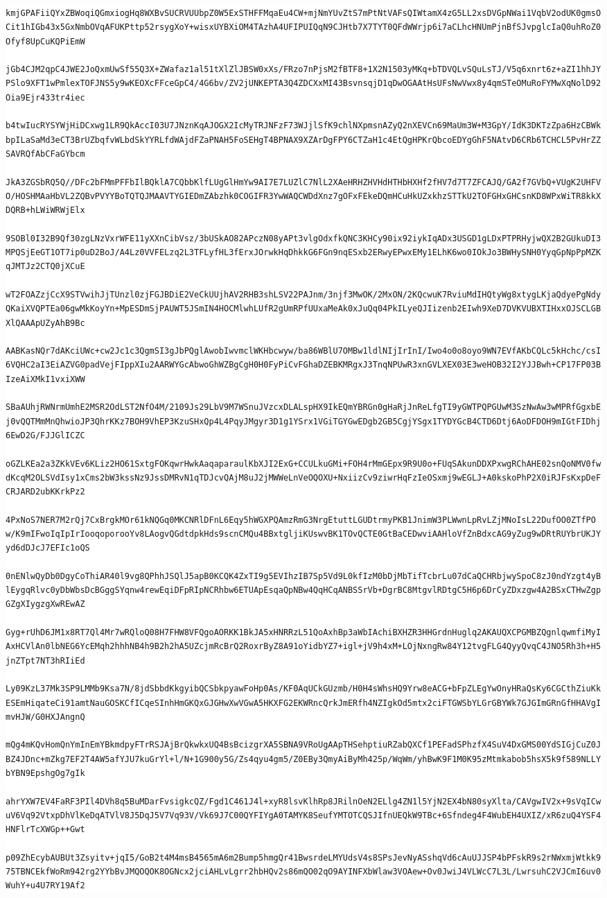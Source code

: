 ```compressed-json
kmjGPAFiiQYxZBWoqiQGmxiogHq8WXBvSUCRVUUbpZ0W5ExSTHFFMqaEu4CW+mjNmYUvZtS7mPtNtVAFsQIWtamX4zG5LL2xsDVGpNWai1VqbV2odUK0gmsOCit1hIGb43x5GxNmbOVqAFUKPttp52rsygXoY+wisxUYBXiOM4TAzhA4UFIPUIQqN9CJHtb7X7TYT0QFdWWrjp6i7aCLhcHNUmPjnBfSJvpglcIaQ0uhRoZ0Ofyf8UpCuKQPiEmW

jGb4CJM2qpC4JWE2JoQxmUwSf55Q3X+ZWafaz1al51tXlZlJBSW0xXs/FRzo7nPjsM2fBTF8+1X2N1503yMKq+bTDVQLvSQuLsTJ/V5q6xnrt6z+aZI1hhJYPSlo9XFT1wPmlexTOFJNS5y9wKEOXcFFceGpC4/4G6bv/ZV2jUNKEPTA3Q4ZDCXxMI43BsvnsqjD1qDwOGAAtHsUFsNwVwx8y4qmSTeOMuRoFYMwXqNolD92Oia9Ejr433tr4iec

b4twIucRYSYWjHiDCxwg1LR9QkAccI03U7JNznKqAJOGX2IcMyTRJNFzF73WJjlSfK9chlNXpmsnAZyQ2nXEVCn69MaUm3W+M3GpY/IdK3DKTzZpa6HzCBWkbpILaSaMd3eCT3BrUZbqfvWLbdSkYYRLfdWAjdFZaPNAH5FoSEHgT4BPNAX9XZArDgFPY6CTZaH1c4EtQgHPKrQbcoEDYgGhF5NAtvD6CRb6TCHCL5PvHrZZSAVRQfAbCFaGYbcm

JkA3ZGSbRQ5Q//DFc2bFMmPFFbIlBQklA7CQbbKlfLUgGlHmYw9AI7E7LUZlC7NlL2XAeHRHZHVHdHTHbHXHf2fHV7d7T7ZFCAJQ/GA2f7GVbQ+VUgK2UHFVO/HOSHMAaHbVL2ZQBvPVYYBoTQTQJMAAVTYGIEDmZAbzhk0COGIFR3YwWAQCWDdXnz7gOFxFEkeDQmHCuHkUZxkhzSTTkU2TOFGHxGHCsnKD8WPxWiTR8kkXDQRB+hLWiWRWjElx

9SOBl0I32B9Qf30zgLNzVxrWFE11yXXnCibVsz/3bUSkAO82APczN08yAPt3vlgOdxfkQNC3KHCy90ix92iykIqADx3USGD1gLDxPTPRHyjwQX2B2GUkuDI3MPQSjEeGT1OT7ip0uD2BoJ/A4Lz0VVFELzq2L3TFLyfHL3fErxJOrwkHqDhkkG6FGn9nqESxb2ERwyEPwxEMy1ELhK6wo0IOkJo3BWHySNH0YyqGpNpPpMZKqJMTJz2CTQ0jXCuE

wT2FOAZzjCcX9STVwihJjTUnzl0zjFGJBDiE2VeCkUUjhAV2RHB3shLSV22PAJnm/3njf3MwOK/2MxON/2KQcwuK7RviuMdIHQtyWg8xtygLKjaQdyePgNdyQKaiXVQPTEa06gwMkKoyYn+MpESDmSjPAUWT5JSmIN4HOCMlwhLUfR2gUmRPfUUxaMeAk0xJuQq04PkILyeQJIizenb2EIwh9XeD7DVKVUBXTIHxxOJSCLGBXlQAAApUZyAhB9Bc

AABKasNQr7dAKciUWc+cw2Jc1c3QgmSI3gJbPQglAwobIwvmclWKHbcwyw/ba86WBlU7OMBw1ldlNIjIrInI/Iwo4o0o8oyo9WN7EVfAKbCQLc5kHchc/csI6VQHC2aI3EiAZVG0padVejFIppXIu2AARWYGcAbwoGhWZBgCgH0H0FyPiCvFGhaDZEBKMRgxJ3TnqNPUwR3xnGVLXEX03E3weHOB32I2YJJBwh+CP17FP03BIzeAiXMkI1vxiXWW

SBaAUhjRWNrmUmhE2MSR2OdLST2NfO4M/2109Js29LbV9M7WSnuJVzcxDLALspHX9IkEQmYBRGn0gHaRjJnReLfgTI9yGWTPQPGUwM3SzNwAw3wMPRfGgxbEj0vQQTMmMnQhwioJP3QhrKKz7BOH9VhEP3KzuSHxQp4L4PqyJMgyr3D1g1YSrx1VGiTGYGwEDgb2GB5CgjYSgx1TYDYGcB4CTD6Dtj6AoDFDOH9mIGtFIDhj6EwD2G/FJJGlICZC

oGZLKEa2a3ZKkVEv6KLiz2HO61SxtgFOKqwrHwkAaqaparaulKbXJI2ExG+CCULkuGMi+FOH4rMmGEpx9R9U0o+FUqSAkunDDXPxwgRChAHE02snQoNMV0fwdKcqM2OLSVdIsy1xCms2bW3kssNz9JssDMRvN1qTDJcvQAjM8uJ2jMWWeLnVeOQOXU+NxiizCv9ziwrHqFzIeOSxmj9wEGLJ+A0kskoPhP2X0iRJFsKxpDeFCRJARD2ubKKrkPz2

4PxNoS7NER7M2rQj7CxBrgkMOr61kNQGq0MKCNRlDFnL6Eqy5hWGXPQAmzRmG3NrgEtuttLGUDtrmyPKB1JnimW3PLWwnLpRvLZjMNoIsL22DufOO0ZTfPOw/K9mIFwoIqIpIrIooqoporooYv8LAogvQGdtdpkHds9scnCMQu4BBxtgljiKUswvBK1TOvQCTE0GtBaCEDwviAAHloVfZnBdxcAG9yZug9wDRtRUYbrUKJYyd6dDJcJ7EFIc1oQS

0nENlwQyDb0DgyCoThiAR40l9vg8QPhhJSQlJ5apB0KCQK4ZxTI9g5EVIhzIB7Sp5Vd9L0kfIzM0bDjMbTifTcbrLu07dCaQCHRbjwySpoC8zJ0ndYzgt4yBlEygqRlvc0yDbWbsDcBGggSYqnw4rewEqiDFpRIpNCRhbw6ETUApEsqaQpNBw4QqHCqANBSSrVb+DgrBC8MtgvlRDtgC5H6p6DrCyZDxzgw4A2BSxCTHwZgpGZgXIygzgXwREwAZ

Gyg+rUhD6JM1x8RT7Ql4Mr7wRQloQ08H7FHW8VFQgoAORKK1BkJA5xHNRRzL51QoAxhBp3aWbIAchiBXHZR3HHGrdnHuglq2AKAUQXCPGMBZQgnlqwmfiMyIAxHCVlAn0lbNEG6YcEMqh2hhhNB4h9B2h2hA5UZcjmRcBrQ2RoxrByZ8A91oYidbYZ7+igl+jV9h4xM+LOjNxngRw84Y12tvgFLG4QyyQvqC4JNO5Rh3h+H5jnZTpt7NT3hRIiEd

Ly09KzL37Mk3SP9LMMb9Ksa7N/8jdSbbdKkgyibQCSbkpyawFoHp0As/KF0AqUCkGUzmb/H0H4sWhsHQ9Yrw8eACG+bFpZLEgYwOnyHRaQsKy6CGCthZiuKkESEmHiqateCi91amtNauGOSKCfICqeSInhHmGKQxGJGHwXwVGwA5HKXFG2EKWRncQrkJmERfh4NZIgkOd5mtx2ciFTGWSbYLGrGBYWk7GJGImGRnGfHHAVgImvHJW/G0HXJAngnQ

mQg4mKQvHomQnYmInEmYBkmdpyFTrRSJAjBrQkwkxUQ4BsBcizgrXA5SBNA9VRoUgAApTHSehptiuRZabQXCf1PEFadSPhzfX4SuV4DxGMS00YdSIGjCuZ0JBZ4JDnc+mZkg7EF2T4AW5afYJU7kuGrYl+l/N+1G900y5G/Zs4qyu4gm5/Z0EBy3QmyAiByMh425p/WqWm/yhBwK9F1M0K95zMtmkabob5hsX5k9f589NLLYbYBN9EpshgOg7gIk

ahrYXW7EV4FaRF3PIl4DVh8q5BuMDarFvsigkcQZ/Fgd1C461J4l+xyR8lsvKlhRp8JRilnOeN2ELlg4ZN1l5YjN2EX4bN80syXlta/CAVgwIV2x+9sVqICwuV6Vq92VtxpDhVlKeDqATVlV8J5DqJ5V7Vq93V/Vk69J7C00QYFIYgA0TAMYK8SeufYMTOTCQSJIfnUEQkW9TBc+6Sfndeg4F4WubEH4UXIZ/xR6zuQ4YSF4HNFlrTcXWGp++Gwt

p09ZhEcybAUBUt3Zsyitv+jqI5/GoB2t4M4msB4565mA6m2Bump5hmgQr41BwsrdeLMYUdsV4s8SPsJevNyASshqVd6cAuUJJSP4bPFskR9s2rNWxmjWtkk975TBNCEkfWoRm942rg2YYbBvJMQOQOK8OGNcx2jciAHLvLgrr2hbHQv2s86mQO02qO9AYINFXbWlaw3VOAew+Ov0JwiJ4VLWcC7L3L/LwrsuhC2VJCmI6uv0WuhY+u4U7RY19Af2
```
